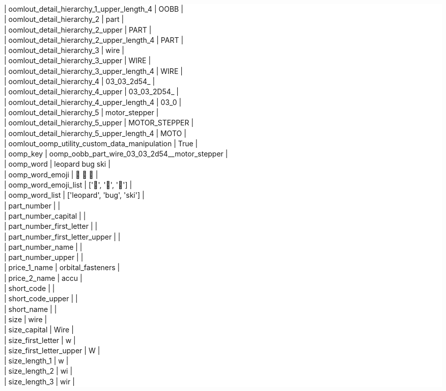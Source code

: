 | oomlout_detail_hierarchy_1_upper_length_4 | OOBB |  
| oomlout_detail_hierarchy_2 | part |  
| oomlout_detail_hierarchy_2_upper | PART |  
| oomlout_detail_hierarchy_2_upper_length_4 | PART |  
| oomlout_detail_hierarchy_3 | wire |  
| oomlout_detail_hierarchy_3_upper | WIRE |  
| oomlout_detail_hierarchy_3_upper_length_4 | WIRE |  
| oomlout_detail_hierarchy_4 | 03_03_2d54_ |  
| oomlout_detail_hierarchy_4_upper | 03_03_2D54_ |  
| oomlout_detail_hierarchy_4_upper_length_4 | 03_0 |  
| oomlout_detail_hierarchy_5 | motor_stepper |  
| oomlout_detail_hierarchy_5_upper | MOTOR_STEPPER |  
| oomlout_detail_hierarchy_5_upper_length_4 | MOTO |  
| oomlout_oomp_utility_custom_data_manipulation | True |  
| oomp_key | oomp_oobb_part_wire_03_03_2d54__motor_stepper |  
| oomp_word | leopard bug ski |  
| oomp_word_emoji | :leopard: :bug: :ski: |  
| oomp_word_emoji_list | [':leopard:', ':bug:', ':ski:'] |  
| oomp_word_list | ['leopard', 'bug', 'ski'] |  
| part_number |  |  
| part_number_capital |  |  
| part_number_first_letter |  |  
| part_number_first_letter_upper |  |  
| part_number_name |  |  
| part_number_upper |  |  
| price_1_name | orbital_fasteners |  
| price_2_name | accu |  
| short_code |  |  
| short_code_upper |  |  
| short_name |  |  
| size | wire |  
| size_capital | Wire |  
| size_first_letter | w |  
| size_first_letter_upper | W |  
| size_length_1 | w |  
| size_length_2 | wi |  
| size_length_3 | wir |  